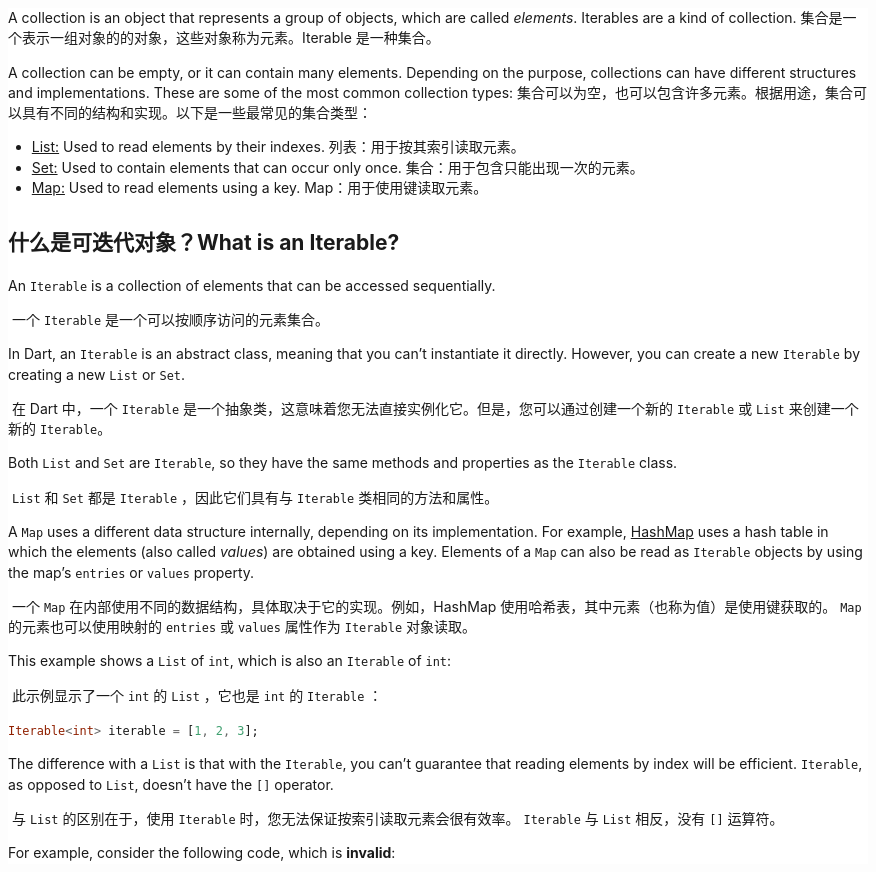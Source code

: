 A collection is an object that represents a group of objects, which are called *elements*. Iterables are a kind of collection.
集合是一个表示一组对象的的对象，这些对象称为元素。Iterable 是一种集合。

A collection can be empty, or it can contain many elements. Depending on the purpose, collections can have different structures and implementations. These are some of the most common collection types:
集合可以为空，也可以包含许多元素。根据用途，集合可以具有不同的结构和实现。以下是一些最常见的集合类型：

- [List:](https://api.dart.dev/stable/dart-core/List-class.html) Used to read elements by their indexes.
  列表：用于按其索引读取元素。
- [Set:](https://api.dart.dev/stable/dart-core/Set-class.html) Used to contain elements that can occur only once.
  集合：用于包含只能出现一次的元素。
- [Map:](https://api.dart.dev/stable/dart-core/Map-class.html) Used to read elements using a key.
  Map：用于使用键读取元素。

## 什么是可迭代对象？What is an Iterable? 

An `Iterable` is a collection of elements that can be accessed sequentially.

​	一个 `Iterable` 是一个可以按顺序访问的元素集合。

In Dart, an `Iterable` is an abstract class, meaning that you can’t instantiate it directly. However, you can create a new `Iterable` by creating a new `List` or `Set`.

​	在 Dart 中，一个 `Iterable` 是一个抽象类，这意味着您无法直接实例化它。但是，您可以通过创建一个新的 `Iterable` 或 `List` 来创建一个新的 `Iterable`。

Both `List` and `Set` are `Iterable`, so they have the same methods and properties as the `Iterable` class.

​	`List` 和 `Set` 都是 `Iterable` ，因此它们具有与 `Iterable` 类相同的方法和属性。

A `Map` uses a different data structure internally, depending on its implementation. For example, [HashMap](https://api.dart.dev/stable/dart-collection/HashMap-class.html) uses a hash table in which the elements (also called *values*) are obtained using a key. Elements of a `Map` can also be read as `Iterable` objects by using the map’s `entries` or `values` property.

​	一个 `Map` 在内部使用不同的数据结构，具体取决于它的实现。例如，HashMap 使用哈希表，其中元素（也称为值）是使用键获取的。 `Map` 的元素也可以使用映射的 `entries` 或 `values` 属性作为 `Iterable` 对象读取。

This example shows a `List` of `int`, which is also an `Iterable` of `int`:

​	此示例显示了一个 `int` 的 `List` ，它也是 `int` 的 `Iterable` ：

```dart
Iterable<int> iterable = [1, 2, 3];
```

The difference with a `List` is that with the `Iterable`, you can’t guarantee that reading elements by index will be efficient. `Iterable`, as opposed to `List`, doesn’t have the `[]` operator.

​	与 `List` 的区别在于，使用 `Iterable` 时，您无法保证按索引读取元素会很有效率。 `Iterable` 与 `List` 相反，没有 `[]` 运算符。

For example, consider the following code, which is **invalid**:
